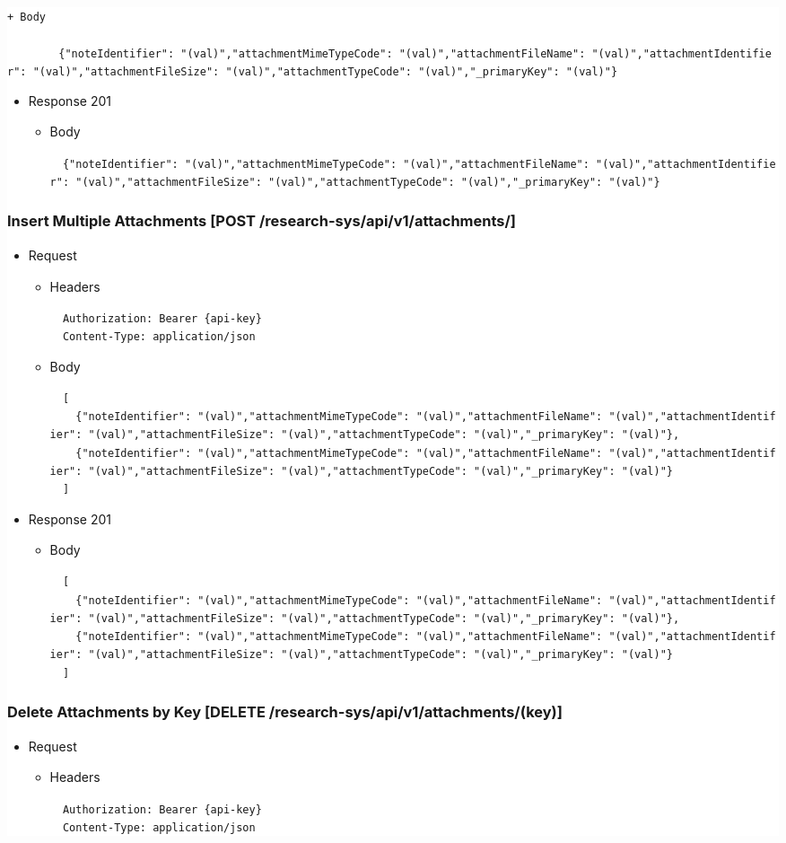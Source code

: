    + Body
    
            {"noteIdentifier": "(val)","attachmentMimeTypeCode": "(val)","attachmentFileName": "(val)","attachmentIdentifier": "(val)","attachmentFileSize": "(val)","attachmentTypeCode": "(val)","_primaryKey": "(val)"}
			
+ Response 201
    
    + Body
            
            {"noteIdentifier": "(val)","attachmentMimeTypeCode": "(val)","attachmentFileName": "(val)","attachmentIdentifier": "(val)","attachmentFileSize": "(val)","attachmentTypeCode": "(val)","_primaryKey": "(val)"}
            
### Insert Multiple Attachments [POST /research-sys/api/v1/attachments/]

+ Request

    + Headers

            Authorization: Bearer {api-key}   
            Content-Type: application/json

    + Body
    
            [
              {"noteIdentifier": "(val)","attachmentMimeTypeCode": "(val)","attachmentFileName": "(val)","attachmentIdentifier": "(val)","attachmentFileSize": "(val)","attachmentTypeCode": "(val)","_primaryKey": "(val)"},
              {"noteIdentifier": "(val)","attachmentMimeTypeCode": "(val)","attachmentFileName": "(val)","attachmentIdentifier": "(val)","attachmentFileSize": "(val)","attachmentTypeCode": "(val)","_primaryKey": "(val)"}
            ]
			
+ Response 201
    
    + Body
            
            [
              {"noteIdentifier": "(val)","attachmentMimeTypeCode": "(val)","attachmentFileName": "(val)","attachmentIdentifier": "(val)","attachmentFileSize": "(val)","attachmentTypeCode": "(val)","_primaryKey": "(val)"},
              {"noteIdentifier": "(val)","attachmentMimeTypeCode": "(val)","attachmentFileName": "(val)","attachmentIdentifier": "(val)","attachmentFileSize": "(val)","attachmentTypeCode": "(val)","_primaryKey": "(val)"}
            ]
### Delete Attachments by Key [DELETE /research-sys/api/v1/attachments/(key)]
	 
+ Request

    + Headers

            Authorization: Bearer {api-key}
            Content-Type: application/json
